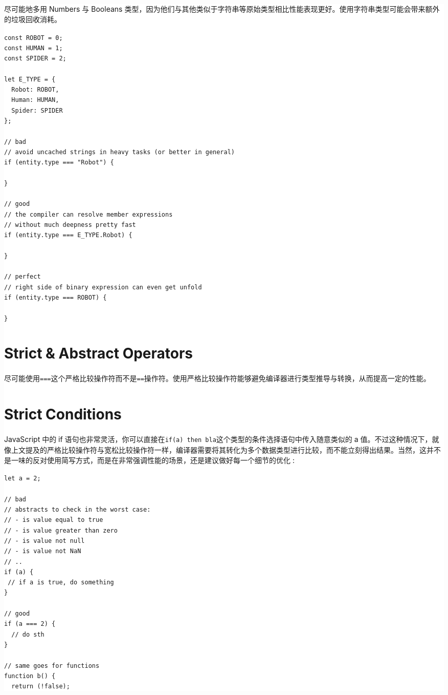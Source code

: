 尽可能地多用 Numbers 与 Booleans 类型，因为他们与其他类似于字符串等原始类型相比性能表现更好。使用字符串类型可能会带来额外的垃圾回收消耗。

```
const ROBOT = 0;
const HUMAN = 1;
const SPIDER = 2;

let E_TYPE = {
  Robot: ROBOT,
  Human: HUMAN,
  Spider: SPIDER
};

// bad
// avoid uncached strings in heavy tasks (or better in general)
if (entity.type === "Robot") {

}

// good
// the compiler can resolve member expressions
// without much deepness pretty fast
if (entity.type === E_TYPE.Robot) {

}

// perfect
// right side of binary expression can even get unfold
if (entity.type === ROBOT) {

}
```

# Strict & Abstract Operators

尽可能使用`===`这个严格比较操作符而不是`==`操作符。使用严格比较操作符能够避免编译器进行类型推导与转换，从而提高一定的性能。

# Strict Conditions

JavaScript 中的 if 语句也非常灵活，你可以直接在`if(a) then bla`这个类型的条件选择语句中传入随意类似的 a 值。不过这种情况下，就像上文提及的严格比较操作符与宽松比较操作符一样，编译器需要将其转化为多个数据类型进行比较，而不能立刻得出结果。当然，这并不是一味的反对使用简写方式，而是在非常强调性能的场景，还是建议做好每一个细节的优化 :

```
let a = 2;

// bad
// abstracts to check in the worst case:
// - is value equal to true
// - is value greater than zero
// - is value not null
// - is value not NaN
// ..
if (a) {
 // if a is true, do something
}

// good
if (a === 2) {
  // do sth
}

// same goes for functions
function b() {
  return (!false);
```
